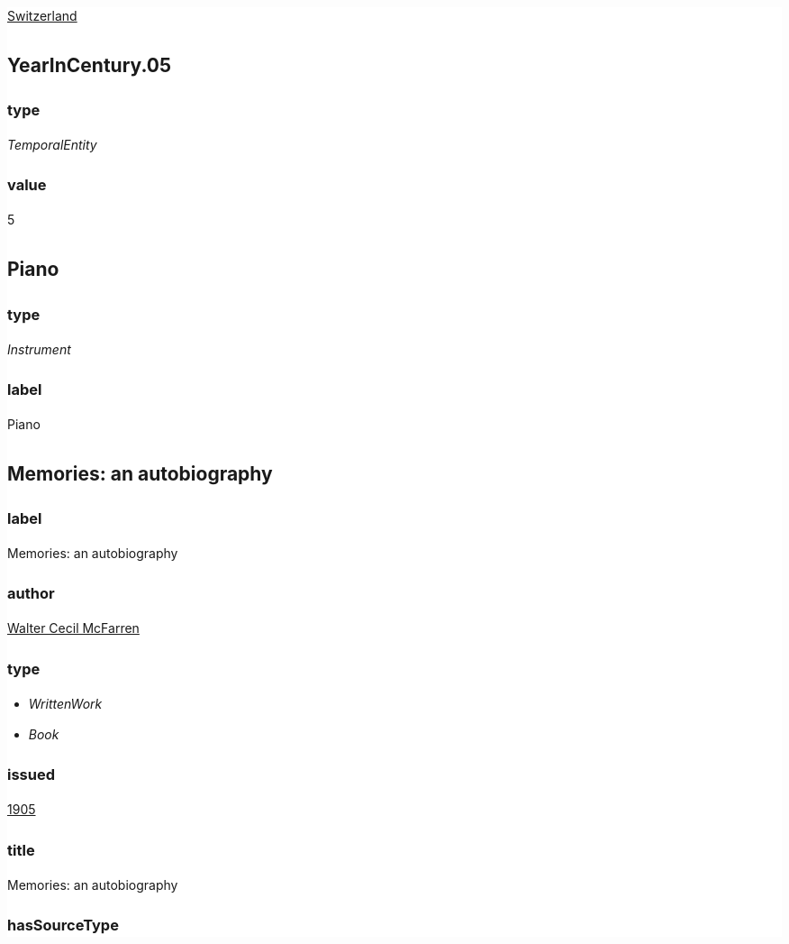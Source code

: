 
[Switzerland](#Switzerland)

## YearInCentury.05

### type


*TemporalEntity*

### value


5

## Piano

### type


*Instrument*

### label


Piano

## Memories: an autobiography

### label


Memories: an autobiography

### author


[Walter Cecil McFarren](#Walter-Cecil-McFarren)

### type

 - *WrittenWork*

 - *Book*

### issued


[1905](#1905)

### title


Memories: an autobiography

### hasSourceType
